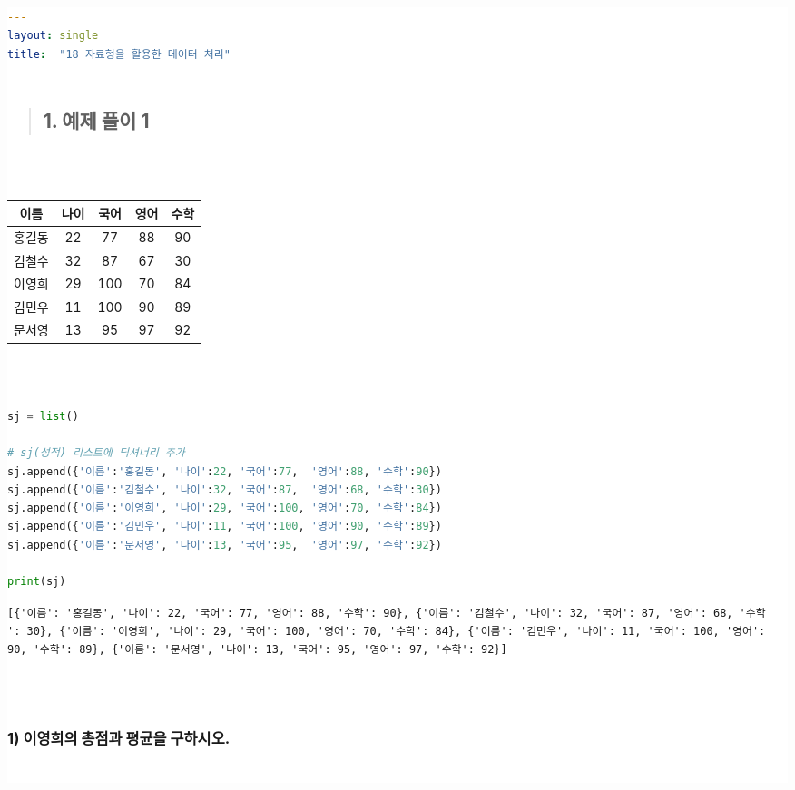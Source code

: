 ```yaml
---
layout: single
title:  "18 자료형을 활용한 데이터 처리"
---
```



> ## **1. 예제 풀이 1**  
<br/><br/>


|이름|나이|국어|영어|수학|
|:--:|:--:|:--:|:--:|:--:|
|홍길동|22|77|88|90|
|김철수|32|87|67|30|
|이영희|29|100|70|84|
|김민우|11|100|90|89|
|문서영|13|95|97|92|  

<br/><br/>


```python
sj = list()

# sj(성적) 리스트에 딕셔너리 추가
sj.append({'이름':'홍길동', '나이':22, '국어':77,  '영어':88, '수학':90})
sj.append({'이름':'김철수', '나이':32, '국어':87,  '영어':68, '수학':30})
sj.append({'이름':'이영희', '나이':29, '국어':100, '영어':70, '수학':84})
sj.append({'이름':'김민우', '나이':11, '국어':100, '영어':90, '수학':89})
sj.append({'이름':'문서영', '나이':13, '국어':95,  '영어':97, '수학':92})

print(sj)
```

```
[{'이름': '홍길동', '나이': 22, '국어': 77, '영어': 88, '수학': 90}, {'이름': '김철수', '나이': 32, '국어': 87, '영어': 68, '수학
': 30}, {'이름': '이영희', '나이': 29, '국어': 100, '영어': 70, '수학': 84}, {'이름': '김민우', '나이': 11, '국어': 100, '영어': 
90, '수학': 89}, {'이름': '문서영', '나이': 13, '국어': 95, '영어': 97, '수학': 92}]
```  
<br/><br/>









### **1) 이영희의 총점과 평균을 구하시오.**
<br/>
